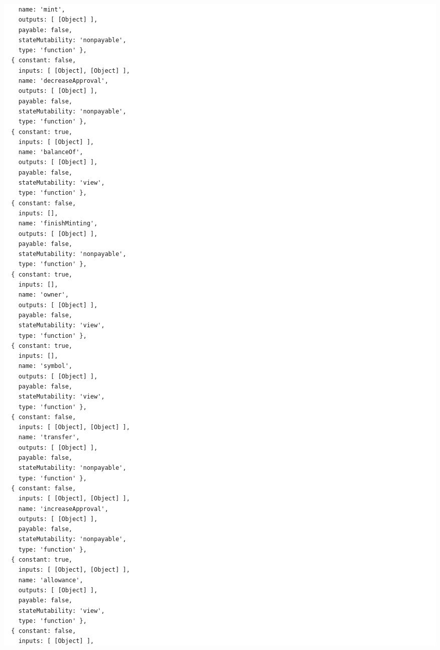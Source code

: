 ```
    name: 'mint',
    outputs: [ [Object] ],
    payable: false,
    stateMutability: 'nonpayable',
    type: 'function' },
  { constant: false,
    inputs: [ [Object], [Object] ],
    name: 'decreaseApproval',
    outputs: [ [Object] ],
    payable: false,
    stateMutability: 'nonpayable',
    type: 'function' },
  { constant: true,
    inputs: [ [Object] ],
    name: 'balanceOf',
    outputs: [ [Object] ],
    payable: false,
    stateMutability: 'view',
    type: 'function' },
  { constant: false,
    inputs: [],
    name: 'finishMinting',
    outputs: [ [Object] ],
    payable: false,
    stateMutability: 'nonpayable',
    type: 'function' },
  { constant: true,
    inputs: [],
    name: 'owner',
    outputs: [ [Object] ],
    payable: false,
    stateMutability: 'view',
    type: 'function' },
  { constant: true,
    inputs: [],
    name: 'symbol',
    outputs: [ [Object] ],
    payable: false,
    stateMutability: 'view',
    type: 'function' },
  { constant: false,
    inputs: [ [Object], [Object] ],
    name: 'transfer',
    outputs: [ [Object] ],
    payable: false,
    stateMutability: 'nonpayable',
    type: 'function' },
  { constant: false,
    inputs: [ [Object], [Object] ],
    name: 'increaseApproval',
    outputs: [ [Object] ],
    payable: false,
    stateMutability: 'nonpayable',
    type: 'function' },
  { constant: true,
    inputs: [ [Object], [Object] ],
    name: 'allowance',
    outputs: [ [Object] ],
    payable: false,
    stateMutability: 'view',
    type: 'function' },
  { constant: false,
    inputs: [ [Object] ],
```